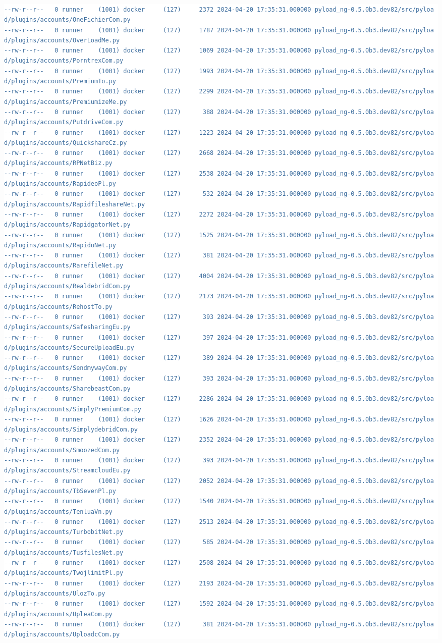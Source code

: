```diff
--rw-r--r--   0 runner    (1001) docker     (127)     2372 2024-04-20 17:35:31.000000 pyload_ng-0.5.0b3.dev82/src/pyload/plugins/accounts/OneFichierCom.py
--rw-r--r--   0 runner    (1001) docker     (127)     1787 2024-04-20 17:35:31.000000 pyload_ng-0.5.0b3.dev82/src/pyload/plugins/accounts/OverLoadMe.py
--rw-r--r--   0 runner    (1001) docker     (127)     1069 2024-04-20 17:35:31.000000 pyload_ng-0.5.0b3.dev82/src/pyload/plugins/accounts/PorntrexCom.py
--rw-r--r--   0 runner    (1001) docker     (127)     1993 2024-04-20 17:35:31.000000 pyload_ng-0.5.0b3.dev82/src/pyload/plugins/accounts/PremiumTo.py
--rw-r--r--   0 runner    (1001) docker     (127)     2299 2024-04-20 17:35:31.000000 pyload_ng-0.5.0b3.dev82/src/pyload/plugins/accounts/PremiumizeMe.py
--rw-r--r--   0 runner    (1001) docker     (127)      388 2024-04-20 17:35:31.000000 pyload_ng-0.5.0b3.dev82/src/pyload/plugins/accounts/PutdriveCom.py
--rw-r--r--   0 runner    (1001) docker     (127)     1223 2024-04-20 17:35:31.000000 pyload_ng-0.5.0b3.dev82/src/pyload/plugins/accounts/QuickshareCz.py
--rw-r--r--   0 runner    (1001) docker     (127)     2668 2024-04-20 17:35:31.000000 pyload_ng-0.5.0b3.dev82/src/pyload/plugins/accounts/RPNetBiz.py
--rw-r--r--   0 runner    (1001) docker     (127)     2538 2024-04-20 17:35:31.000000 pyload_ng-0.5.0b3.dev82/src/pyload/plugins/accounts/RapideoPl.py
--rw-r--r--   0 runner    (1001) docker     (127)      532 2024-04-20 17:35:31.000000 pyload_ng-0.5.0b3.dev82/src/pyload/plugins/accounts/RapidfileshareNet.py
--rw-r--r--   0 runner    (1001) docker     (127)     2272 2024-04-20 17:35:31.000000 pyload_ng-0.5.0b3.dev82/src/pyload/plugins/accounts/RapidgatorNet.py
--rw-r--r--   0 runner    (1001) docker     (127)     1525 2024-04-20 17:35:31.000000 pyload_ng-0.5.0b3.dev82/src/pyload/plugins/accounts/RapiduNet.py
--rw-r--r--   0 runner    (1001) docker     (127)      381 2024-04-20 17:35:31.000000 pyload_ng-0.5.0b3.dev82/src/pyload/plugins/accounts/RarefileNet.py
--rw-r--r--   0 runner    (1001) docker     (127)     4004 2024-04-20 17:35:31.000000 pyload_ng-0.5.0b3.dev82/src/pyload/plugins/accounts/RealdebridCom.py
--rw-r--r--   0 runner    (1001) docker     (127)     2173 2024-04-20 17:35:31.000000 pyload_ng-0.5.0b3.dev82/src/pyload/plugins/accounts/RehostTo.py
--rw-r--r--   0 runner    (1001) docker     (127)      393 2024-04-20 17:35:31.000000 pyload_ng-0.5.0b3.dev82/src/pyload/plugins/accounts/SafesharingEu.py
--rw-r--r--   0 runner    (1001) docker     (127)      397 2024-04-20 17:35:31.000000 pyload_ng-0.5.0b3.dev82/src/pyload/plugins/accounts/SecureUploadEu.py
--rw-r--r--   0 runner    (1001) docker     (127)      389 2024-04-20 17:35:31.000000 pyload_ng-0.5.0b3.dev82/src/pyload/plugins/accounts/SendmywayCom.py
--rw-r--r--   0 runner    (1001) docker     (127)      393 2024-04-20 17:35:31.000000 pyload_ng-0.5.0b3.dev82/src/pyload/plugins/accounts/SharebeastCom.py
--rw-r--r--   0 runner    (1001) docker     (127)     2286 2024-04-20 17:35:31.000000 pyload_ng-0.5.0b3.dev82/src/pyload/plugins/accounts/SimplyPremiumCom.py
--rw-r--r--   0 runner    (1001) docker     (127)     1626 2024-04-20 17:35:31.000000 pyload_ng-0.5.0b3.dev82/src/pyload/plugins/accounts/SimplydebridCom.py
--rw-r--r--   0 runner    (1001) docker     (127)     2352 2024-04-20 17:35:31.000000 pyload_ng-0.5.0b3.dev82/src/pyload/plugins/accounts/SmoozedCom.py
--rw-r--r--   0 runner    (1001) docker     (127)      393 2024-04-20 17:35:31.000000 pyload_ng-0.5.0b3.dev82/src/pyload/plugins/accounts/StreamcloudEu.py
--rw-r--r--   0 runner    (1001) docker     (127)     2052 2024-04-20 17:35:31.000000 pyload_ng-0.5.0b3.dev82/src/pyload/plugins/accounts/TbSevenPl.py
--rw-r--r--   0 runner    (1001) docker     (127)     1540 2024-04-20 17:35:31.000000 pyload_ng-0.5.0b3.dev82/src/pyload/plugins/accounts/TenluaVn.py
--rw-r--r--   0 runner    (1001) docker     (127)     2513 2024-04-20 17:35:31.000000 pyload_ng-0.5.0b3.dev82/src/pyload/plugins/accounts/TurbobitNet.py
--rw-r--r--   0 runner    (1001) docker     (127)      585 2024-04-20 17:35:31.000000 pyload_ng-0.5.0b3.dev82/src/pyload/plugins/accounts/TusfilesNet.py
--rw-r--r--   0 runner    (1001) docker     (127)     2508 2024-04-20 17:35:31.000000 pyload_ng-0.5.0b3.dev82/src/pyload/plugins/accounts/TwojlimitPl.py
--rw-r--r--   0 runner    (1001) docker     (127)     2193 2024-04-20 17:35:31.000000 pyload_ng-0.5.0b3.dev82/src/pyload/plugins/accounts/UlozTo.py
--rw-r--r--   0 runner    (1001) docker     (127)     1592 2024-04-20 17:35:31.000000 pyload_ng-0.5.0b3.dev82/src/pyload/plugins/accounts/UpleaCom.py
--rw-r--r--   0 runner    (1001) docker     (127)      381 2024-04-20 17:35:31.000000 pyload_ng-0.5.0b3.dev82/src/pyload/plugins/accounts/UploadcCom.py
```